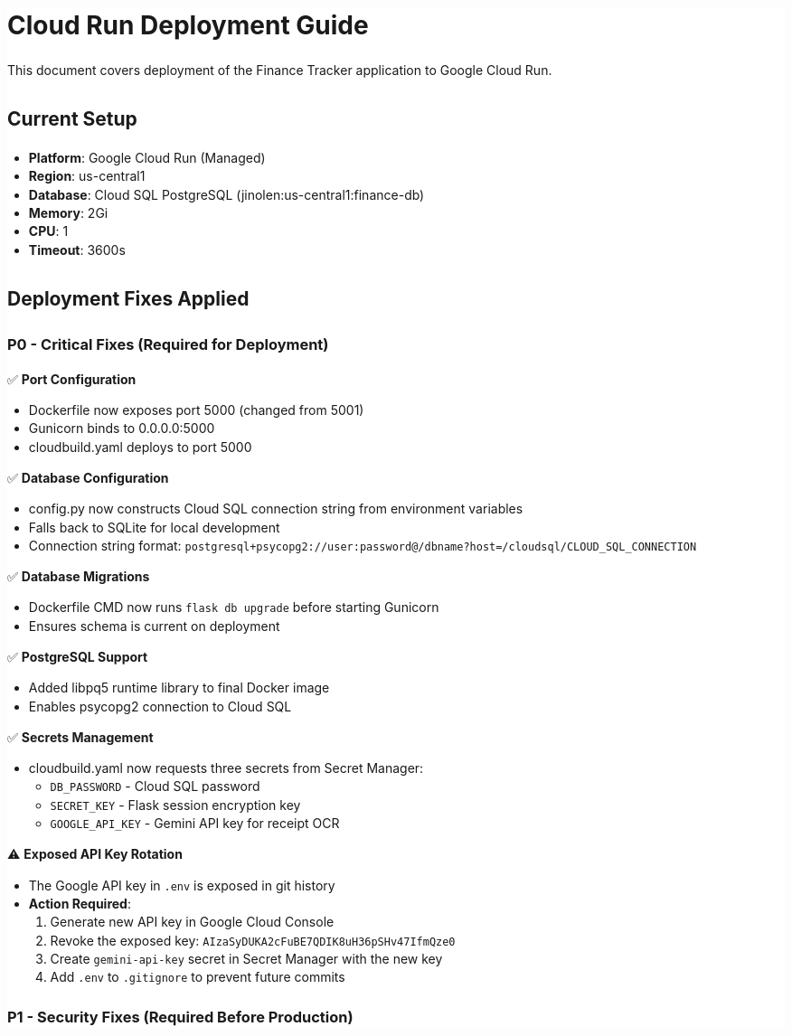 # Cloud Run Deployment Guide

This document covers deployment of the Finance Tracker application to Google Cloud Run.

## Current Setup

- **Platform**: Google Cloud Run (Managed)
- **Region**: us-central1
- **Database**: Cloud SQL PostgreSQL (jinolen:us-central1:finance-db)
- **Memory**: 2Gi
- **CPU**: 1
- **Timeout**: 3600s

## Deployment Fixes Applied

### P0 - Critical Fixes (Required for Deployment)

✅ **Port Configuration**
- Dockerfile now exposes port 5000 (changed from 5001)
- Gunicorn binds to 0.0.0.0:5000
- cloudbuild.yaml deploys to port 5000

✅ **Database Configuration**
- config.py now constructs Cloud SQL connection string from environment variables
- Falls back to SQLite for local development
- Connection string format: `postgresql+psycopg2://user:password@/dbname?host=/cloudsql/CLOUD_SQL_CONNECTION`

✅ **Database Migrations**
- Dockerfile CMD now runs `flask db upgrade` before starting Gunicorn
- Ensures schema is current on deployment

✅ **PostgreSQL Support**
- Added libpq5 runtime library to final Docker image
- Enables psycopg2 connection to Cloud SQL

✅ **Secrets Management**
- cloudbuild.yaml now requests three secrets from Secret Manager:
  - `DB_PASSWORD` - Cloud SQL password
  - `SECRET_KEY` - Flask session encryption key
  - `GOOGLE_API_KEY` - Gemini API key for receipt OCR

⚠️ **Exposed API Key Rotation**
- The Google API key in `.env` is exposed in git history
- **Action Required**:
  1. Generate new API key in Google Cloud Console
  2. Revoke the exposed key: `AIzaSyDUKA2cFuBE7QDIK8uH36pSHv47IfmQze0`
  3. Create `gemini-api-key` secret in Secret Manager with the new key
  4. Add `.env` to `.gitignore` to prevent future commits

### P1 - Security Fixes (Required Before Production)
